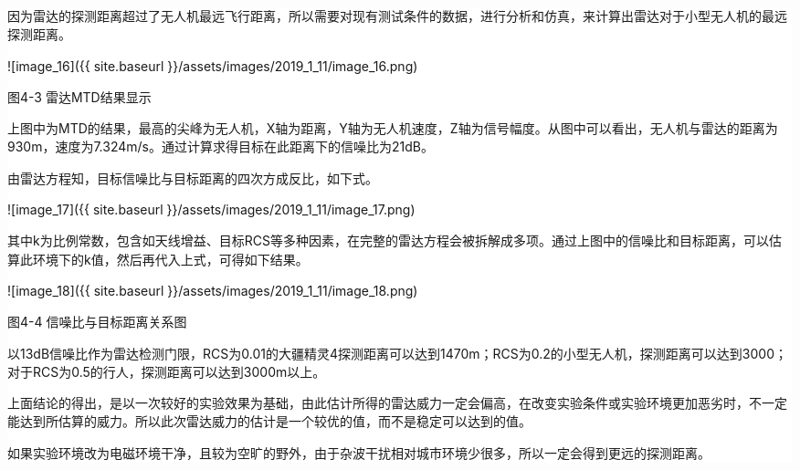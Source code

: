 因为雷达的探测距离超过了无人机最远飞行距离，所以需要对现有测试条件的数据，进行分析和仿真，来计算出雷达对于小型无人机的最远探测距离。

![image_16]({{ site.baseurl }}/assets/images/2019_1_11/image_16.png)

图4-3&nbsp;雷达MTD结果显示

上图中为MTD的结果，最高的尖峰为无人机，X轴为距离，Y轴为无人机速度，Z轴为信号幅度。从图中可以看出，无人机与雷达的距离为930m，速度为7.324m/s。通过计算求得目标在此距离下的信噪比为21dB。

由雷达方程知，目标信噪比与目标距离的四次方成反比，如下式。

![image_17]({{ site.baseurl }}/assets/images/2019_1_11/image_17.png)

其中k为比例常数，包含如天线增益、目标RCS等多种因素，在完整的雷达方程会被拆解成多项。通过上图中的信噪比和目标距离，可以估算此环境下的k值，然后再代入上式，可得如下结果。

![image_18]({{ site.baseurl }}/assets/images/2019_1_11/image_18.png)

图4-4 信噪比与目标距离关系图

以13dB信噪比作为雷达检测门限，RCS为0.01的大疆精灵4探测距离可以达到1470m；RCS为0.2的小型无人机，探测距离可以达到3000；对于RCS为0.5的行人，探测距离可以达到3000m以上。

上面结论的得出，是以一次较好的实验效果为基础，由此估计所得的雷达威力一定会偏高，在改变实验条件或实验环境更加恶劣时，不一定能达到所估算的威力。所以此次雷达威力的估计是一个较优的值，而不是稳定可以达到的值。

如果实验环境改为电磁环境干净，且较为空旷的野外，由于杂波干扰相对城市环境少很多，所以一定会得到更远的探测距离。
